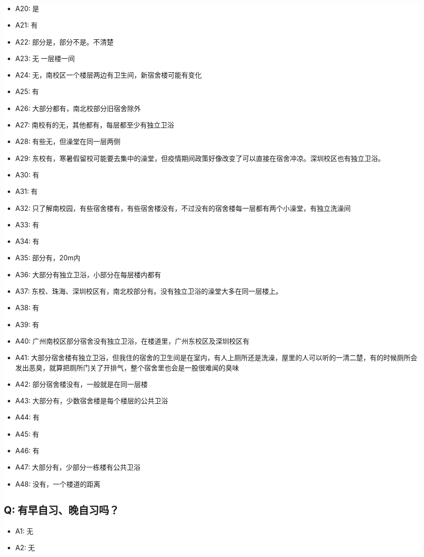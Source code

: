 - A20: 是

- A21: 有

- A22: 部分是，部分不是。不清楚

- A23: 无 一层楼一间

- A24: 无，南校区一个楼层两边有卫生间，新宿舍楼可能有变化

- A25: 有

- A26: 大部分都有，南北校部分旧宿舍除外

- A27: 南校有的无，其他都有，每层都至少有独立卫浴

- A28: 有些无，但澡堂在同一层两侧

- A29: 东校有，寒暑假留校可能要去集中的澡堂，但疫情期间政策好像改变了可以直接在宿舍冲凉。深圳校区也有独立卫浴。

- A30: 有

- A31: 有

- A32: 只了解南校园，有些宿舍楼有，有些宿舍楼没有，不过没有的宿舍楼每一层都有两个小澡堂，有独立洗澡间

- A33: 有

- A34: 有

- A35: 部分有，20m内

- A36: 大部分有独立卫浴，小部分在每层楼内都有

- A37: 东校、珠海、深圳校区有，南北校部分有。没有独立卫浴的澡堂大多在同一层楼上。

- A38: 有

- A39: 有

- A40: 广州南校区部分宿舍没有独立卫浴，在楼道里，广州东校区及深圳校区有

- A41: 大部分宿舍楼有独立卫浴，但我住的宿舍的卫生间是在室内，有人上厕所还是洗澡，屋里的人可以听的一清二楚，有的时候厕所会发出恶臭，就算把厕所门关了开排气，整个宿舍里也会是一股很难闻的臭味

- A42: 部分宿舍楼没有，一般就是在同一层楼

- A43: 大部分有，少数宿舍楼是每个楼层的公共卫浴

- A44: 有

- A45: 有

- A46: 有

- A47: 大部分有，少部分一栋楼有公共卫浴

- A48: 没有，一个楼道的距离

## Q: 有早自习、晚自习吗？

- A1: 无

- A2: 无

